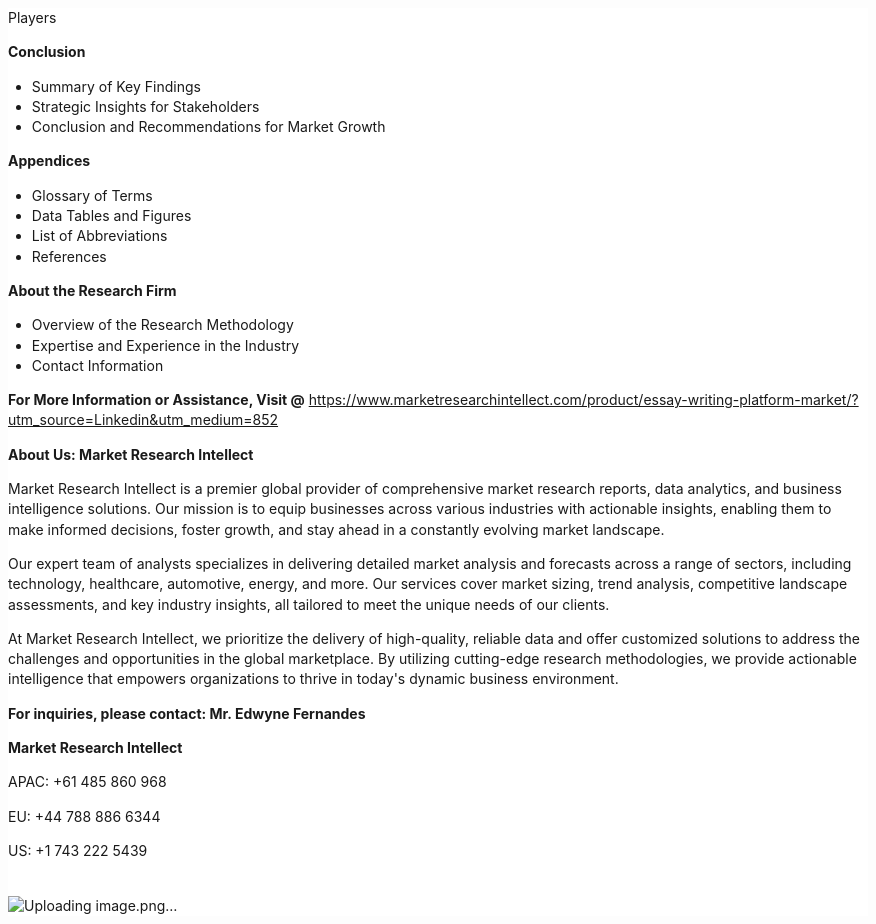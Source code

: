 Players</li></ul><p><strong>Conclusion</strong></p><ul><li>Summary of Key Findings</li><li>Strategic Insights for Stakeholders</li><li>Conclusion and Recommendations for Market Growth</li></ul><p><strong>Appendices</strong></p><ul><li>Glossary of Terms</li><li>Data Tables and Figures</li><li>List of Abbreviations</li><li>References</li></ul><p><strong>About the Research Firm</strong></p><ul><li>Overview of the Research Methodology</li><li>Expertise and Experience in the Industry</li><li>Contact Information</li></ul></div><div class="article-main__content" data-test-id="publishing-text-block"><p><span class="font-[700]"><strong>For More Information or Assistance, Visit @</strong>&nbsp;<a href="https://www.marketresearchintellect.com/product/essay-writing-platform-market/?utm_source=Linkedin&utm_medium=852">https://www.marketresearchintellect.com/product/essay-writing-platform-market/?utm_source=Linkedin&utm_medium=852</a></span></p><p><strong>About Us: Market Research Intellect</strong></p><p>Market Research Intellect is a premier global provider of comprehensive market research reports, data analytics, and business intelligence solutions. Our mission is to equip businesses across various industries with actionable insights, enabling them to make informed decisions, foster growth, and stay ahead in a constantly evolving market landscape.</p><p>Our expert team of analysts specializes in delivering detailed market analysis and forecasts across a range of sectors, including technology, healthcare, automotive, energy, and more. Our services cover market sizing, trend analysis, competitive landscape assessments, and key industry insights, all tailored to meet the unique needs of our clients.</p><p>At Market Research Intellect, we prioritize the delivery of high-quality, reliable data and offer customized solutions to address the challenges and opportunities in the global marketplace. By utilizing cutting-edge research methodologies, we provide actionable intelligence that empowers organizations to thrive in today's dynamic business environment.</p><p><strong>For inquiries, please contact: Mr. Edwyne Fernandes</strong></p><p><strong>Market Research Intellect</strong></p><p>APAC: +61 485 860 968</p><p>EU: +44 788 886 6344</p><p>US: +1 743 222 5439</p></div><div class="article-main__content" data-test-id="publishing-text-block">&nbsp;</div>
![Uploading image.png…]()
